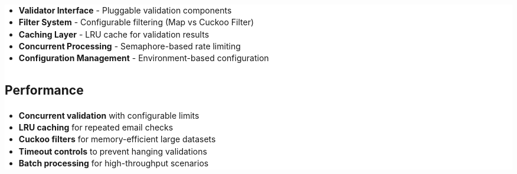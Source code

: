 - **Validator Interface** - Pluggable validation components
- **Filter System** - Configurable filtering (Map vs Cuckoo Filter)
- **Caching Layer** - LRU cache for validation results
- **Concurrent Processing** - Semaphore-based rate limiting
- **Configuration Management** - Environment-based configuration

## Performance

- **Concurrent validation** with configurable limits
- **LRU caching** for repeated email checks
- **Cuckoo filters** for memory-efficient large datasets
- **Timeout controls** to prevent hanging validations
- **Batch processing** for high-throughput scenarios
